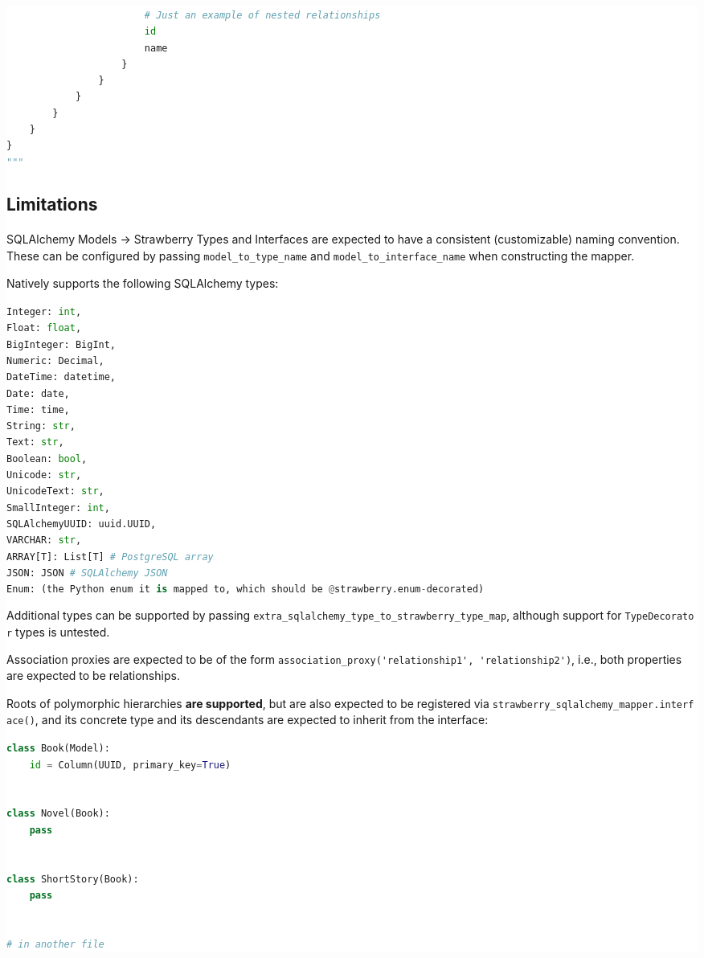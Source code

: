 ```python
                        # Just an example of nested relationships
                        id
                        name
                    }
                }
            }
        }
    }
}
"""
```

## Limitations

SQLAlchemy Models -> Strawberry Types and Interfaces are expected to have a consistent
(customizable) naming convention. These can be configured by passing `model_to_type_name`
and `model_to_interface_name` when constructing the mapper.

Natively supports the following SQLAlchemy types:

```python
Integer: int,
Float: float,
BigInteger: BigInt,
Numeric: Decimal,
DateTime: datetime,
Date: date,
Time: time,
String: str,
Text: str,
Boolean: bool,
Unicode: str,
UnicodeText: str,
SmallInteger: int,
SQLAlchemyUUID: uuid.UUID,
VARCHAR: str,
ARRAY[T]: List[T] # PostgreSQL array
JSON: JSON # SQLAlchemy JSON
Enum: (the Python enum it is mapped to, which should be @strawberry.enum-decorated)
```

Additional types can be supported by passing `extra_sqlalchemy_type_to_strawberry_type_map`,
although support for `TypeDecorator` types is untested.

Association proxies are expected to be of the form `association_proxy('relationship1', 'relationship2')`,
i.e., both properties are expected to be relationships.

Roots of polymorphic hierarchies **are supported**, but are also expected to be registered via
`strawberry_sqlalchemy_mapper.interface()`, and its concrete type and
its descendants are expected to inherit from the interface:

```python
class Book(Model):
    id = Column(UUID, primary_key=True)


class Novel(Book):
    pass


class ShortStory(Book):
    pass


# in another file
```